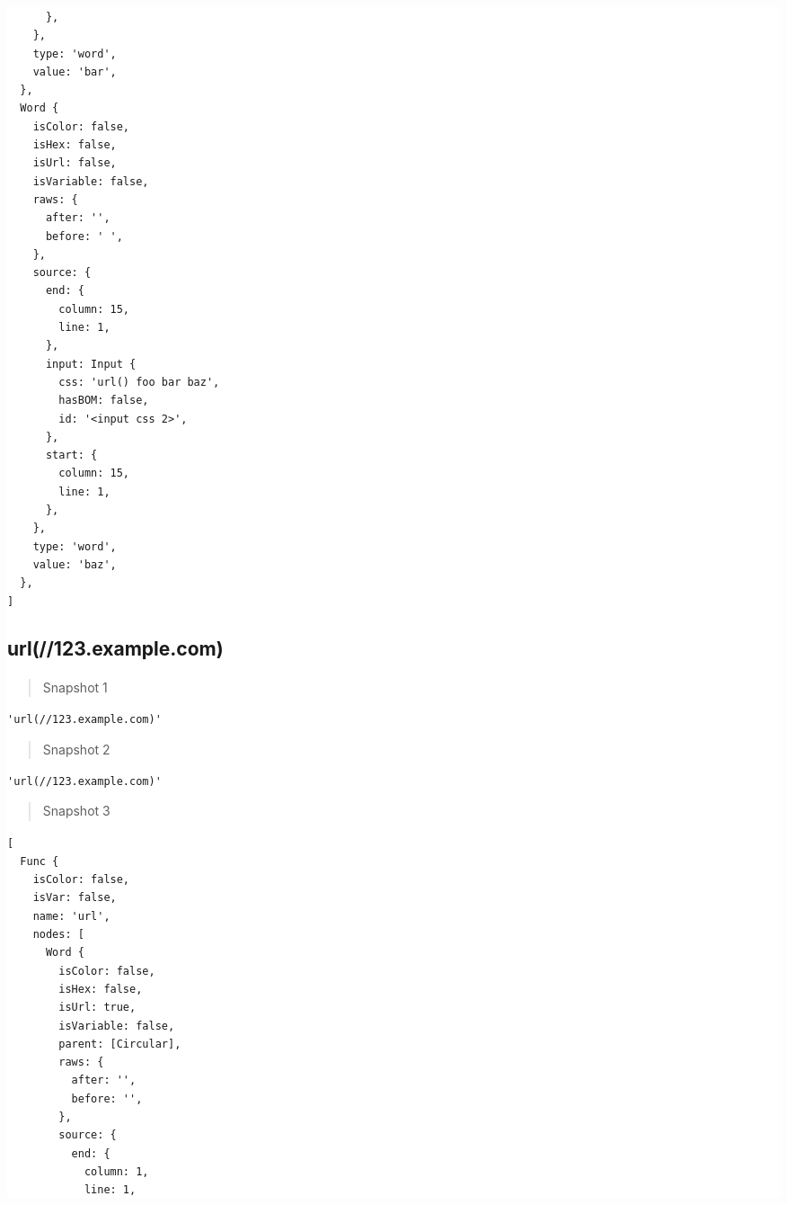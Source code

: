           },
        },
        type: 'word',
        value: 'bar',
      },
      Word {
        isColor: false,
        isHex: false,
        isUrl: false,
        isVariable: false,
        raws: {
          after: '',
          before: ' ',
        },
        source: {
          end: {
            column: 15,
            line: 1,
          },
          input: Input {
            css: 'url() foo bar baz',
            hasBOM: false,
            id: '<input css 2>',
          },
          start: {
            column: 15,
            line: 1,
          },
        },
        type: 'word',
        value: 'baz',
      },
    ]

## url(//123.example.com)

> Snapshot 1

    'url(//123.example.com)'

> Snapshot 2

    'url(//123.example.com)'

> Snapshot 3

    [
      Func {
        isColor: false,
        isVar: false,
        name: 'url',
        nodes: [
          Word {
            isColor: false,
            isHex: false,
            isUrl: true,
            isVariable: false,
            parent: [Circular],
            raws: {
              after: '',
              before: '',
            },
            source: {
              end: {
                column: 1,
                line: 1,